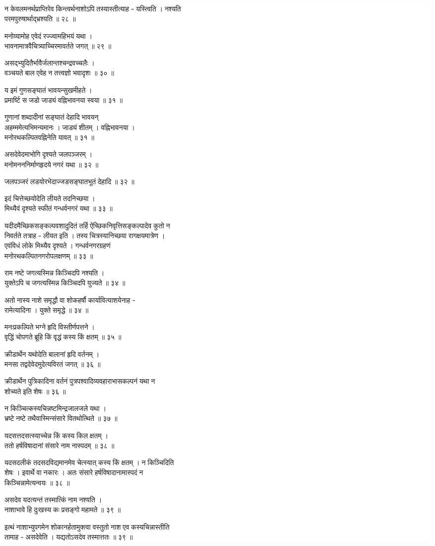 न केवलमनर्थप्राप्तिरेव किन्त्वर्थनाशोऽपि तस्यास्तीत्याह - यस्त्विति । नश्यति   
परमपुरुषार्थाद्भ्रश्यति ॥ २८ ॥  
  
मनोव्यामोह एवेदं रज्ज्वामहिभयं यथा ।  
भावनामात्रवैचित्र्याच्चिरमावर्तते जगत् ॥ २९ ॥  
  
असद्भ्युदितैर्भावैर्जलान्तश्चन्द्रवच्चलैः ।  
वञ्चयते बाल एवेह न तत्त्वज्ञो भवादृशः ॥ ३० ॥  
  
य इमं गुणसङ्घातं भावयन्सुखमीहते ।  
प्रमार्ष्टि स जडो जाड्यं वह्निभावनया स्वया ॥ ३१ ॥  
  
गुणानां शब्दादीनां सङ्घातं देहादि भावयन्   
अहम्ममेत्यभिमन्यमानः । जाड्यं शीतम् । वह्निभावनया ।   
मनोरथकल्पितवह्निनेति यावत् ॥ ३१ ॥  
  
असदेवेदमाभोगि दृश्यते जलपञ्जरम् ।  
मनोमनननिर्माणहृदये नगरं यथा ॥ ३२ ॥  
  
जलपञ्जरं लडयोरभेदाज्जडसङ्घातभूतं देहादि ॥ ३२ ॥  
  
इदं चित्तेच्छयोदेति लीयते तदनिच्छया ।  
मिथ्यैवं दृश्यते स्फीतं गन्धर्वनगरं यथा ॥ ३३ ॥  
  
यदीदमैच्छिकसङ्कल्पवशादुदितं तर्हि ऐच्छिकनिवृत्तिसङ्कल्पादेव कुतो न   
निवर्तते तत्राह - लीयत इति । तस्य चित्रस्यानिच्छया रागक्षयमात्रेण ।   
एवंविधं लोके मिथ्यैव दृश्यते । गन्धर्वनगरग्रहणं   
मनोरथकल्पितनगरोपलक्षणम् ॥ ३३ ॥  
  
राम नष्टे जगत्यस्मिन्न किञ्चिदपि नश्यति ।  
युक्तेऽपि च जगत्यस्मिन्न किञ्चिदपि युज्यते ॥ ३४ ॥  
  
अतो नास्य नाशे समृद्धौ वा शोकहर्षौ कार्यावित्याशयेनाह -   
रामेत्यादिना । युक्ते समृद्धे ॥ ३४ ॥  
  
मनःप्रकल्पिते भग्ने हृदि विस्तीर्णपत्तने ।  
वृद्धिं चोपगते ब्रूहि किं वृद्धं कस्य किं क्षतम् ॥ ३५ ॥  
  
क्रीडार्थेन यथोदेति बालानां हृदि वर्तनम् ।  
मनसा तद्वदेवेदमुदेत्यविरतं जगत् ॥ ३६ ॥  
  
क्रीडार्थेन पुत्रिकादिना वर्तनं पुत्रपश्वादिव्यवहाराभासकल्पनं यथा न   
शोच्यते इति शेषः ॥ ३६ ॥  
  
न किञ्चित्कस्यचिन्नष्टमिन्द्रजालजले यथा ।  
भ्रष्टे नष्टे तथैवास्मिन्संसारे वितथोत्थिते ॥ ३७ ॥  
  
यदसत्तदसत्स्याच्चेन्न किं कस्य किल क्षतम् ।  
ततो हर्षविषादानां संसारे नाम नास्पदम् ॥ ३८ ॥  
  
यदसदलीकं तदसदविद्यमानमेव चेत्स्यात् कस्य किं क्षतम् । न किञ्चिदिति   
शेषः । इवार्थे वा नकारः । अतः संसारे हर्षविषादानामास्पदं न   
किञ्चिन्नामेत्यन्वयः ॥ ३८ ॥  
  
असदेव यदत्यन्तं तस्मात्किं नाम नश्यति ।  
नाशाभावे हि दुःखस्य कः प्रसङ्गो महामते ॥ ३९ ॥  
  
इत्थं नाशाभ्युपगमेन शोकानर्हतामुक्त्वा वस्तुतो नाश एव कस्यचिन्नास्तीति   
तामाह - असदेवेति । यद्यतोऽसदेव तस्मात्ततः ॥ ३९ ॥  
  